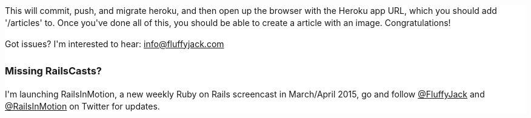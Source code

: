This will commit, push, and migrate heroku, and then open up the browser with the Heroku app URL, which you should add '/articles' to. Once you've done all of this, you should be able to create a article with an image. Congratulations!

Got issues? I'm interested to hear: [info@fluffyjack.com](mailto:info@fluffyjack.com)

### Missing RailsCasts?

I'm launching RailsInMotion, a new weekly Ruby on Rails screencast in March/April 2015, go and follow [@FluffyJack](https://twitter.com/FluffyJack) and [@RailsInMotion](https://twitter.com/RailsInMotion) on Twitter for updates.
